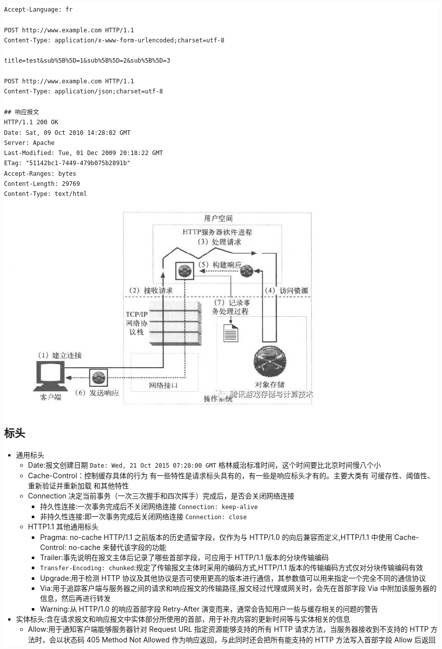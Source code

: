 ```
Accept-Language: fr

POST http://www.example.com HTTP/1.1
Content-Type: application/x-www-form-urlencoded;charset=utf-8

title=test&sub%5B%5D=1&sub%5B%5D=2&sub%5B%5D=3

POST http://www.example.com HTTP/1.1
Content-Type: application/json;charset=utf-8

## 响应报文
HTTP/1.1 200 OK
Date: Sat, 09 Oct 2010 14:28:02 GMT
Server: Apache
Last-Modified: Tue, 01 Dec 2009 20:18:22 GMT
ETag: "51142bc1-7449-479b075b2891b"
Accept-Ranges: bytes
Content-Length: 29769
Content-Type: text/html
```

![ HTTP 请求处理流程](../_static/http_request.jpg "Optional title")

## 标头

* 通用标头
  - Date:报文创建日期 `Date: Wed, 21 Oct 2015 07:28:00 GMT` 格林威治标准时间，这个时间要比北京时间慢八个小
  - Cache-Control：控制缓存具体的行为 有一些特性是请求标头具有的，有一些是响应标头才有的。主要大类有 可缓存性、阈值性、重新验证并重新加载 和其他特性
  - Connection 决定当前事务（一次三次握手和四次挥手）完成后，是否会关闭网络连接
    + 持久性连接:一次事务完成后不关闭网络连接 `Connection: keep-alive`
    + 非持久性连接:即一次事务完成后关闭网络连接 `Connection: close`
  - HTTP1.1 其他通用标头
    + Pragma: no-cache HTTP/1.1 之前版本的历史遗留字段，仅作为与 HTTP/1.0 的向后兼容而定义,HTTP/1.1 中使用 Cache-Control: no-cache 来替代该字段的功能
    + Trailer:事先说明在报文主体后记录了哪些首部字段，可应用于 HTTP/1.1 版本的分块传输编码
    + `Transfer-Encoding: chunked`:规定了传输报文主体时采用的编码方式,HTTP/1.1 版本的传输编码方式仅对分块传输编码有效
    + Upgrade:用于检测 HTTP 协议及其他协议是否可使用更高的版本进行通信，其参数值可以用来指定一个完全不同的通信协议
    + Via:用于追踪客户端与服务器之间的请求和响应报文的传输路径,报文经过代理或网关时，会先在首部字段 Via 中附加该服务器的信息，然后再进行转发
    + Warning:从 HTTP/1.0 的响应首部字段 Retry-After 演变而来，通常会告知用户一些与缓存相关的问题的警告
* 实体标头:含在请求报文和响应报文中实体部分所使用的首部，用于补充内容的更新时间等与实体相关的信息
  - Allow:用于通知客户端能够服务器针对 Request URL 指定资源能够支持的所有 HTTP 请求方法，当服务器接收到不支持的 HTTP 方法时，会以状态码 405 Method Not Allowed 作为响应返回，与此同时还会把所有能支持的 HTTP 方法写入首部字段 Allow 后返回